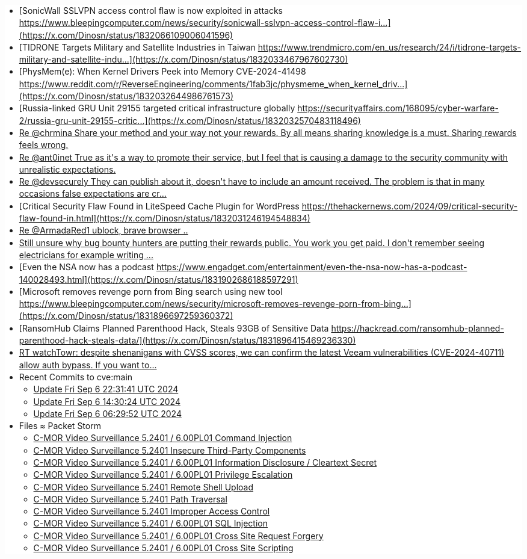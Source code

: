   - [SonicWall SSLVPN access control flaw is now exploited in attacks https://www.bleepingcomputer.com/news/security/sonicwall-sslvpn-access-control-flaw-i...](https://x.com/Dinosn/status/1832066109006041596)
  - [TIDRONE Targets Military and Satellite Industries in Taiwan https://www.trendmicro.com/en_us/research/24/i/tidrone-targets-military-and-satellite-indu...](https://x.com/Dinosn/status/1832033467967602730)
  - [PhysMem(e): When Kernel Drivers Peek into Memory CVE-2024-41498 https://www.reddit.com/r/ReverseEngineering/comments/1fab3jc/physmeme_when_kernel_driv...](https://x.com/Dinosn/status/1832032644986761573)
  - [Russia-linked GRU Unit 29155 targeted critical infrastructure globally https://securityaffairs.com/168095/cyber-warfare-2/russia-gru-unit-29155-critic...](https://x.com/Dinosn/status/1832032570483118496)
  - [Re @chrmina Share your method and your way not your rewards. By all means sharing knowledge is a must. Sharing rewards feels wrong.](https://x.com/Dinosn/status/1832032189359198395)
  - [Re @ant0inet True as it's a way to promote their service, but I feel that is causing a damage to the security community with unrealistic expectations.](https://x.com/Dinosn/status/1832031900459839949)
  - [Re @devsecurely They can publish about it, doesn't have to include an amount received. The problem is that in many occasions false expectations are cr...](https://x.com/Dinosn/status/1832031631487451218)
  - [Critical Security Flaw Found in LiteSpeed Cache Plugin for WordPress https://thehackernews.com/2024/09/critical-security-flaw-found-in.html](https://x.com/Dinosn/status/1832031246194548834)
  - [Re @ArmadaRed1 ublock, brave browser ..](https://x.com/Dinosn/status/1831956339331100981)
  - [Still unsure why bug bounty hunters are putting their rewards public. You work you get paid. I don't remember seeing electricians for example writing ...](https://x.com/Dinosn/status/1831952216762282091)
  - [Even the NSA now has a podcast https://www.engadget.com/entertainment/even-the-nsa-now-has-a-podcast-140028493.html](https://x.com/Dinosn/status/1831902686188597291)
  - [Microsoft removes revenge porn from Bing search using new tool https://www.bleepingcomputer.com/news/security/microsoft-removes-revenge-porn-from-bing...](https://x.com/Dinosn/status/1831896697259360372)
  - [RansomHub Claims Planned Parenthood Hack, Steals 93GB of Sensitive Data https://hackread.com/ransomhub-planned-parenthood-hack-steals-data/](https://x.com/Dinosn/status/1831896415469236330)
  - [RT watchTowr: despite shenanigans with CVSS scores, we can confirm the latest Veeam vulnerabilities (CVE-2024-40711) allow auth bypass. If you want to...](https://x.com/Dinosn/status/1831917435399893240)
- Recent Commits to cve:main
  - [Update Fri Sep  6 22:31:41 UTC 2024](https://github.com/trickest/cve/commit/6ab286c3d46560b9313f58930ead34fd1cea3078)
  - [Update Fri Sep  6 14:30:24 UTC 2024](https://github.com/trickest/cve/commit/0cb0384b3e29592337c559580df4f9e9bb31b64e)
  - [Update Fri Sep  6 06:29:52 UTC 2024](https://github.com/trickest/cve/commit/d8e5df19f66f8769eb10e466566a0fed3bd22a69)
- Files ≈ Packet Storm
  - [C-MOR Video Surveillance 5.2401 / 6.00PL01 Command Injection](https://packetstormsecurity.com/files/181385/SYSS-2024-030.txt)
  - [C-MOR Video Surveillance 5.2401 Insecure Third-Party Components](https://packetstormsecurity.com/files/181384/SYSS-2024-029.txt)
  - [C-MOR Video Surveillance 5.2401 / 6.00PL01 Information Disclosure / Cleartext Secret](https://packetstormsecurity.com/files/181383/SYSS-2024-028.txt)
  - [C-MOR Video Surveillance 5.2401 / 6.00PL01 Privilege Escalation](https://packetstormsecurity.com/files/181382/SYSS-2024-027.txt)
  - [C-MOR Video Surveillance 5.2401 Remote Shell Upload](https://packetstormsecurity.com/files/181381/SYSS-2024-026.txt)
  - [C-MOR Video Surveillance 5.2401 Path Traversal](https://packetstormsecurity.com/files/181380/SYSS-2024-025.txt)
  - [C-MOR Video Surveillance 5.2401 Improper Access Control](https://packetstormsecurity.com/files/181379/SYSS-2024-024.txt)
  - [C-MOR Video Surveillance 5.2401 / 6.00PL01 SQL Injection](https://packetstormsecurity.com/files/181378/SYSS-2024-023.txt)
  - [C-MOR Video Surveillance 5.2401 / 6.00PL01 Cross Site Request Forgery](https://packetstormsecurity.com/files/181377/SYSS-2024-022.txt)
  - [C-MOR Video Surveillance 5.2401 / 6.00PL01 Cross Site Scripting](https://packetstormsecurity.com/files/181376/SYSS-2024-021.txt)